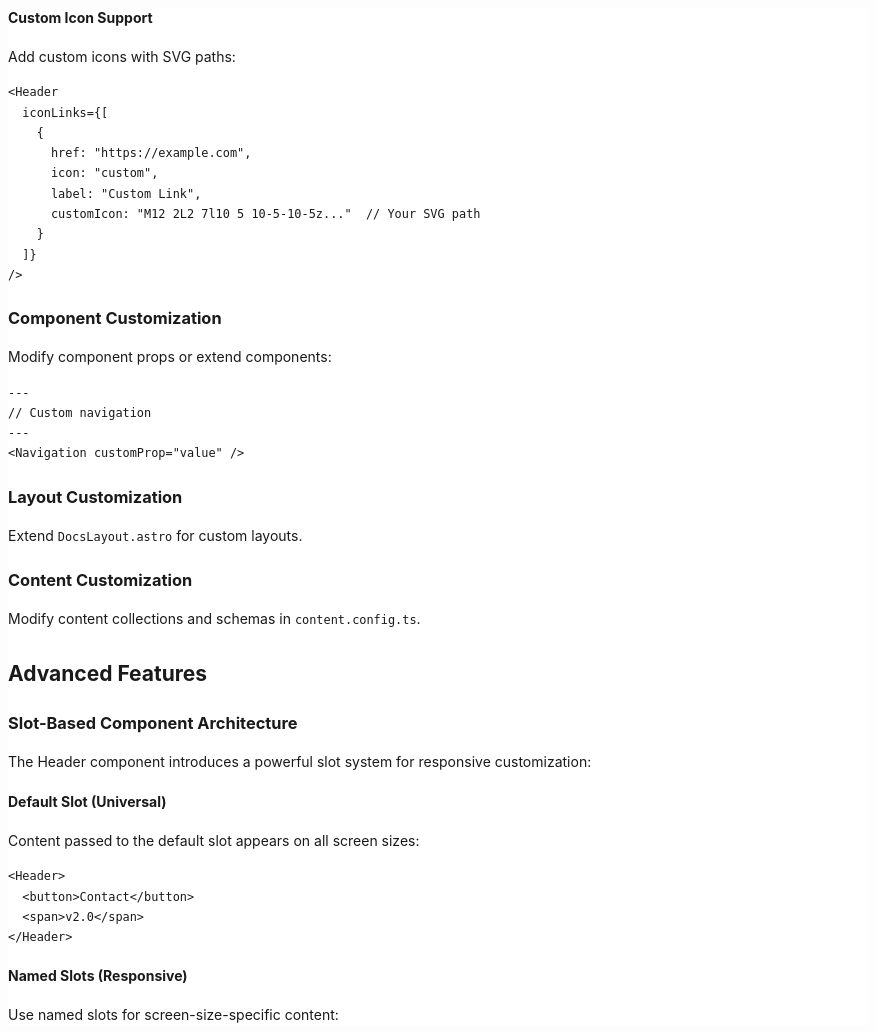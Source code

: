 #### Custom Icon Support

Add custom icons with SVG paths:

```astro
<Header
  iconLinks={[
    {
      href: "https://example.com",
      icon: "custom",
      label: "Custom Link",
      customIcon: "M12 2L2 7l10 5 10-5-10-5z..."  // Your SVG path
    }
  ]}
/>
```

### Component Customization

Modify component props or extend components:

```astro
---
// Custom navigation
---
<Navigation customProp="value" />
```

### Layout Customization

Extend `DocsLayout.astro` for custom layouts.

### Content Customization

Modify content collections and schemas in `content.config.ts`.

## Advanced Features

### Slot-Based Component Architecture

The Header component introduces a powerful slot system for responsive customization:

#### Default Slot (Universal)
Content passed to the default slot appears on all screen sizes:

```astro
<Header>
  <button>Contact</button>
  <span>v2.0</span>
</Header>
```

#### Named Slots (Responsive)
Use named slots for screen-size-specific content:
